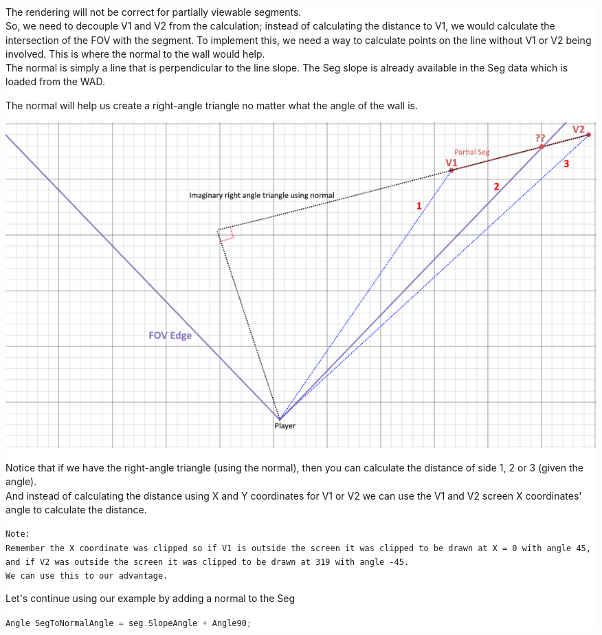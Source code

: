 The rendering will not be correct for partially viewable segments.  
So, we need to decouple V1 and V2 from the calculation; instead of calculating the distance to V1, we would calculate the intersection of the FOV with the segment. To implement this, we need a way to calculate points on the line without V1 or V2 being involved. This is where the normal to the wall would help.   
The normal is simply a line that is perpendicular to the line slope. The Seg slope is already available in the Seg data which is loaded from the WAD.   

The normal will help us create a right-angle triangle no matter what the angle of the wall is.  

![right-angle](./img/right.png)  

Notice that if we have the right-angle triangle (using the normal), then you can calculate the distance of side 1, 2 or 3 (given the angle).  
And instead of calculating the distance using X and Y coordinates for V1 or V2 we can use the V1 and V2 screen X coordinates' angle to calculate the distance.  

```
Note: 
Remember the X coordinate was clipped so if V1 is outside the screen it was clipped to be drawn at X = 0 with angle 45, and if V2 was outside the screen it was clipped to be drawn at 319 with angle -45.
We can use this to our advantage.  
```

Let's continue using our example by adding a normal to the Seg  

``` cpp
Angle SegToNormalAngle = seg.SlopeAngle + Angle90;
```
